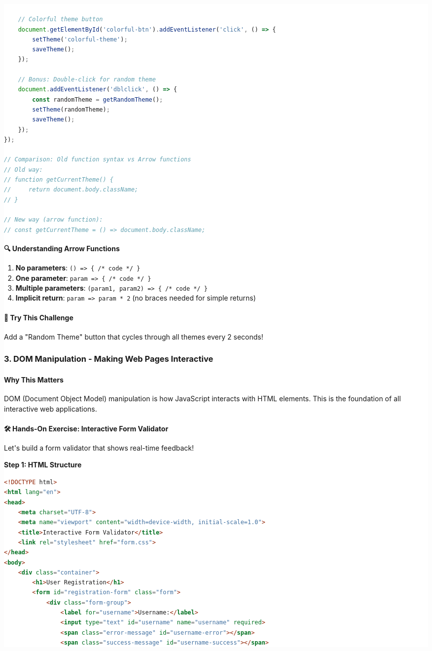 ```javascript
    
    // Colorful theme button
    document.getElementById('colorful-btn').addEventListener('click', () => {
        setTheme('colorful-theme');
        saveTheme();
    });
    
    // Bonus: Double-click for random theme
    document.addEventListener('dblclick', () => {
        const randomTheme = getRandomTheme();
        setTheme(randomTheme);
        saveTheme();
    });
});

// Comparison: Old function syntax vs Arrow functions
// Old way:
// function getCurrentTheme() {
//     return document.body.className;
// }

// New way (arrow function):
// const getCurrentTheme = () => document.body.className;
```

#### 🔍 Understanding Arrow Functions

1. **No parameters**: `() => { /* code */ }`
2. **One parameter**: `param => { /* code */ }`
3. **Multiple parameters**: `(param1, param2) => { /* code */ }`
4. **Implicit return**: `param => param * 2` (no braces needed for simple returns)

#### 🎯 Try This Challenge
Add a "Random Theme" button that cycles through all themes every 2 seconds!

### 3. DOM Manipulation - Making Web Pages Interactive

#### Why This Matters
DOM (Document Object Model) manipulation is how JavaScript interacts with HTML elements. This is the foundation of all interactive web applications.

#### 🛠️ Hands-On Exercise: Interactive Form Validator

Let's build a form validator that shows real-time feedback!

**Step 1: HTML Structure**
```html
<!DOCTYPE html>
<html lang="en">
<head>
    <meta charset="UTF-8">
    <meta name="viewport" content="width=device-width, initial-scale=1.0">
    <title>Interactive Form Validator</title>
    <link rel="stylesheet" href="form.css">
</head>
<body>
    <div class="container">
        <h1>User Registration</h1>
        <form id="registration-form" class="form">
            <div class="form-group">
                <label for="username">Username:</label>
                <input type="text" id="username" name="username" required>
                <span class="error-message" id="username-error"></span>
                <span class="success-message" id="username-success"></span>
```